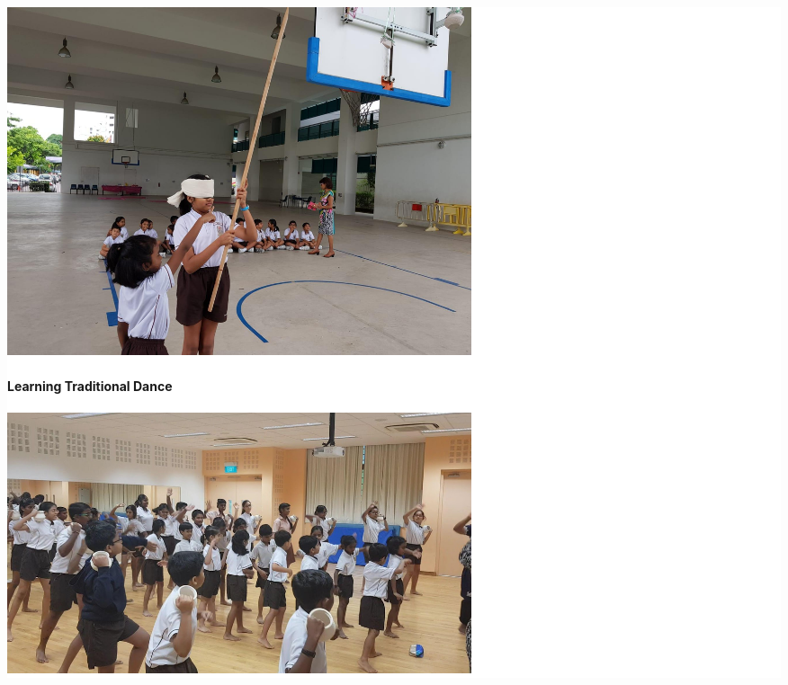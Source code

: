 <img src="/images/tamil4.png" 
     style="width:60%">

#### Learning Traditional Dance

<img src="/images/tamil5.png" 
     style="width:60%">